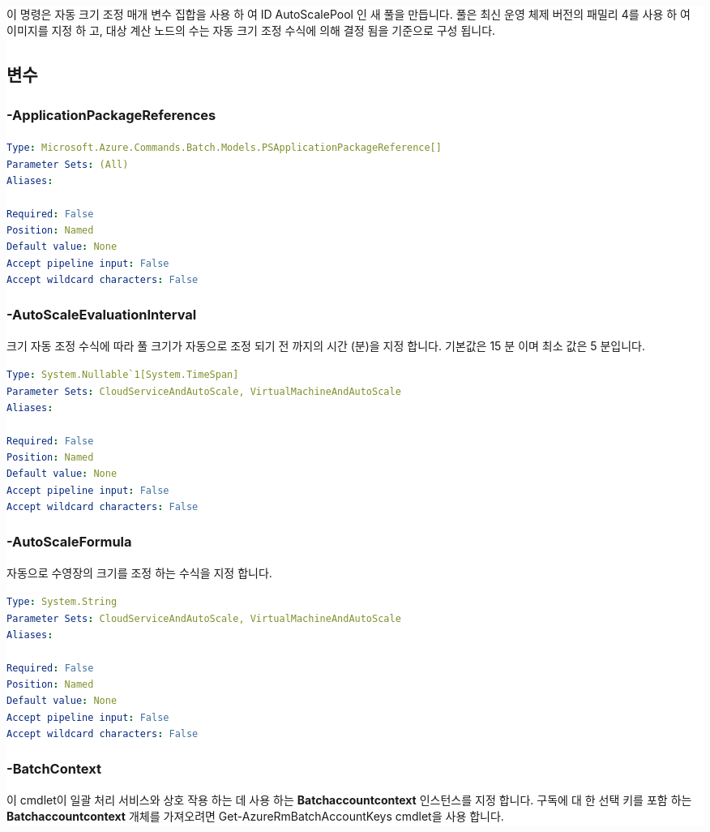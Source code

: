 이 명령은 자동 크기 조정 매개 변수 집합을 사용 하 여 ID AutoScalePool 인 새 풀을 만듭니다.
풀은 최신 운영 체제 버전의 패밀리 4를 사용 하 여 이미지를 지정 하 고, 대상 계산 노드의 수는 자동 크기 조정 수식에 의해 결정 됨을 기준으로 구성 됩니다.

## 변수

### -ApplicationPackageReferences
```yaml
Type: Microsoft.Azure.Commands.Batch.Models.PSApplicationPackageReference[]
Parameter Sets: (All)
Aliases: 

Required: False
Position: Named
Default value: None
Accept pipeline input: False
Accept wildcard characters: False
```

### -AutoScaleEvaluationInterval
크기 자동 조정 수식에 따라 풀 크기가 자동으로 조정 되기 전 까지의 시간 (분)을 지정 합니다.
기본값은 15 분 이며 최소 값은 5 분입니다.

```yaml
Type: System.Nullable`1[System.TimeSpan]
Parameter Sets: CloudServiceAndAutoScale, VirtualMachineAndAutoScale
Aliases: 

Required: False
Position: Named
Default value: None
Accept pipeline input: False
Accept wildcard characters: False
```

### -AutoScaleFormula
자동으로 수영장의 크기를 조정 하는 수식을 지정 합니다.

```yaml
Type: System.String
Parameter Sets: CloudServiceAndAutoScale, VirtualMachineAndAutoScale
Aliases: 

Required: False
Position: Named
Default value: None
Accept pipeline input: False
Accept wildcard characters: False
```

### -BatchContext
이 cmdlet이 일괄 처리 서비스와 상호 작용 하는 데 사용 하는 **Batchaccountcontext** 인스턴스를 지정 합니다.
구독에 대 한 선택 키를 포함 하는 **Batchaccountcontext** 개체를 가져오려면 Get-AzureRmBatchAccountKeys cmdlet을 사용 합니다.
